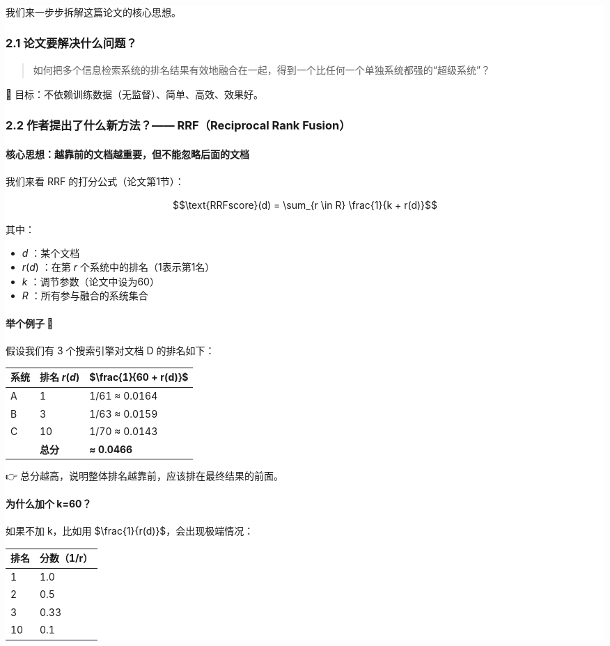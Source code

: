 我们来一步步拆解这篇论文的核心思想。



### **2.1 论文要解决什么问题？**

> 如何把多个信息检索系统的排名结果有效地融合在一起，得到一个比任何一个单独系统都强的“超级系统”？

🎯 目标：不依赖训练数据（无监督）、简单、高效、效果好。



### **2.2 作者提出了什么新方法？—— RRF（Reciprocal Rank Fusion）**

#### **核心思想：越靠前的文档越重要，但不能忽略后面的文档**

我们来看 RRF 的打分公式（论文第1节）：

$$\text{RRFscore}(d) = \sum_{r \in R} \frac{1}{k + r(d)}$$

其中：
- $d$ ：某个文档
- $r(d)$ ：在第 $r$ 个系统中的排名（1表示第1名）
- $k$ ：调节参数（论文中设为60）
- $R$ ：所有参与融合的系统集合



#### **举个例子 🌰**

假设我们有 3 个搜索引擎对文档 D 的排名如下：

| 系统 | 排名 $r(d)$ | $\frac{1}{60 + r(d)}$ |
|------|----------------|----------------------------|
| A    | 1              | 1/61 ≈ 0.0164             |
| B    | 3              | 1/63 ≈ 0.0159             |
| C    | 10             | 1/70 ≈ 0.0143             |
|      | **总分**       | **≈ 0.0466**               |

👉 总分越高，说明整体排名越靠前，应该排在最终结果的前面。



#### **为什么加个 k=60？**

如果不加 k，比如用 $\frac{1}{r(d)}$，会出现极端情况：

| 排名 | 分数（1/r） |
|------|------------|
| 1    | 1.0        |
| 2    | 0.5        |
| 3    | 0.33       |
| 10   | 0.1        |
